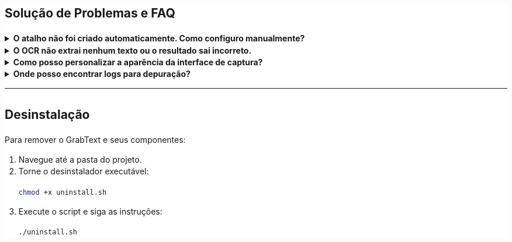 
## Solução de Problemas e FAQ

<details><summary><strong>O atalho não foi criado automaticamente. Como configuro manualmente?</strong></summary></details>

<details><summary><strong>O OCR não extrai nenhum texto ou o resultado sai incorreto.</strong></summary></details>

<details><summary><strong>Como posso personalizar a aparência da interface de captura?</strong></summary></details>

<details><summary><strong>Onde posso encontrar logs para depuração?</strong></summary></details>

---

## Desinstalação

Para remover o GrabText e seus componentes:

1.  Navegue até a pasta do projeto.
2.  Torne o desinstalador executável:
    ```bash
    chmod +x uninstall.sh
    ```
3.  Execute o script e siga as instruções:
    ```bash
    ./uninstall.sh
    ```